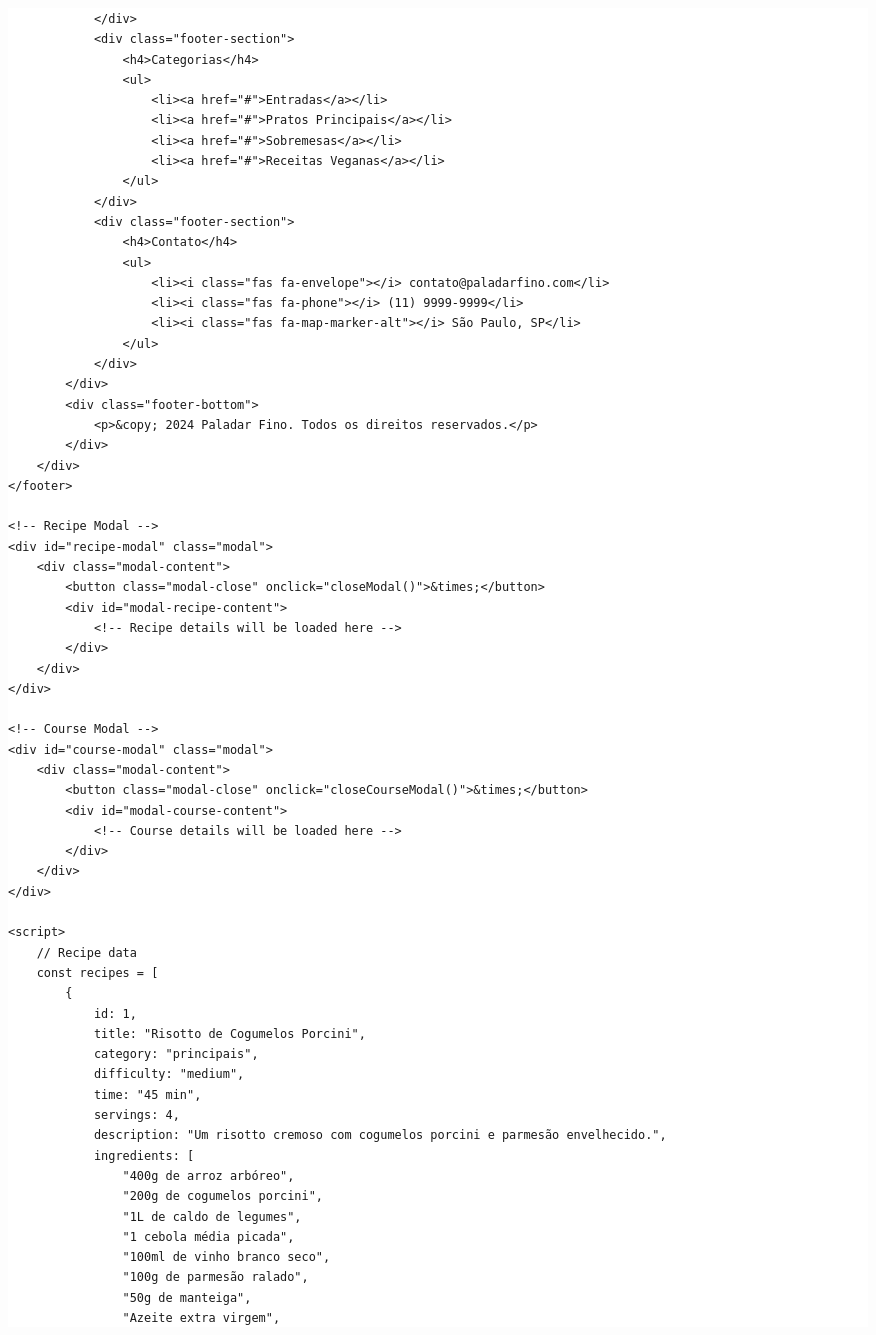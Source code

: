                 </div>
                <div class="footer-section">
                    <h4>Categorias</h4>
                    <ul>
                        <li><a href="#">Entradas</a></li>
                        <li><a href="#">Pratos Principais</a></li>
                        <li><a href="#">Sobremesas</a></li>
                        <li><a href="#">Receitas Veganas</a></li>
                    </ul>
                </div>
                <div class="footer-section">
                    <h4>Contato</h4>
                    <ul>
                        <li><i class="fas fa-envelope"></i> contato@paladarfino.com</li>
                        <li><i class="fas fa-phone"></i> (11) 9999-9999</li>
                        <li><i class="fas fa-map-marker-alt"></i> São Paulo, SP</li>
                    </ul>
                </div>
            </div>
            <div class="footer-bottom">
                <p>&copy; 2024 Paladar Fino. Todos os direitos reservados.</p>
            </div>
        </div>
    </footer>

    <!-- Recipe Modal -->
    <div id="recipe-modal" class="modal">
        <div class="modal-content">
            <button class="modal-close" onclick="closeModal()">&times;</button>
            <div id="modal-recipe-content">
                <!-- Recipe details will be loaded here -->
            </div>
        </div>
    </div>

    <!-- Course Modal -->
    <div id="course-modal" class="modal">
        <div class="modal-content">
            <button class="modal-close" onclick="closeCourseModal()">&times;</button>
            <div id="modal-course-content">
                <!-- Course details will be loaded here -->
            </div>
        </div>
    </div>

    <script>
        // Recipe data
        const recipes = [
            {
                id: 1,
                title: "Risotto de Cogumelos Porcini",
                category: "principais",
                difficulty: "medium",
                time: "45 min",
                servings: 4,
                description: "Um risotto cremoso com cogumelos porcini e parmesão envelhecido.",
                ingredients: [
                    "400g de arroz arbóreo",
                    "200g de cogumelos porcini",
                    "1L de caldo de legumes",
                    "1 cebola média picada",
                    "100ml de vinho branco seco",
                    "100g de parmesão ralado",
                    "50g de manteiga",
                    "Azeite extra virgem",